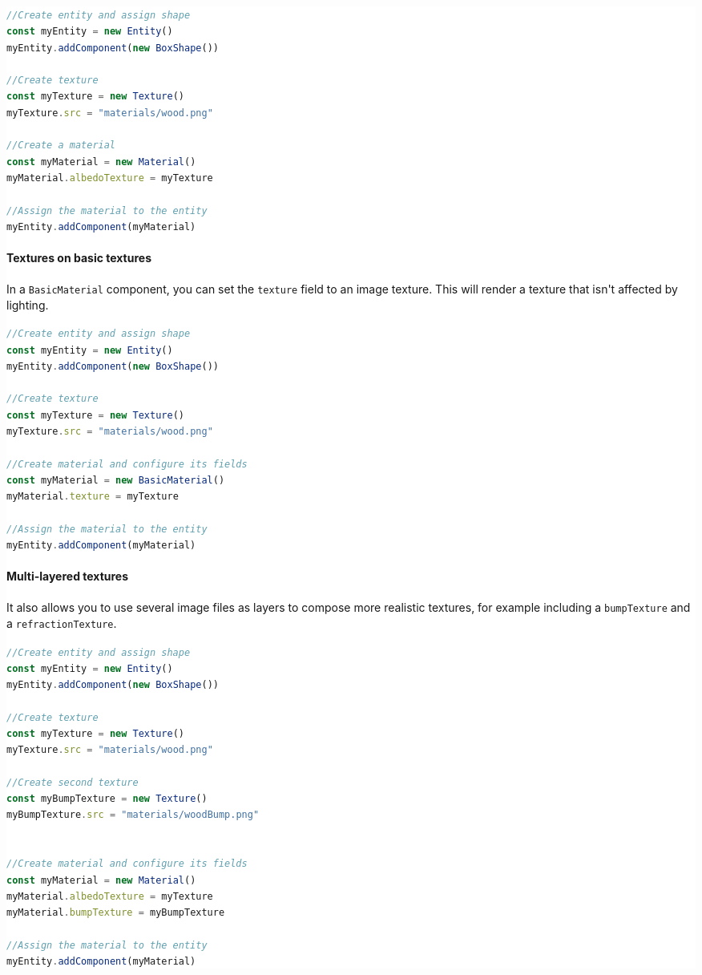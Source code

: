 ```ts
//Create entity and assign shape
const myEntity = new Entity()
myEntity.addComponent(new BoxShape())

//Create texture
const myTexture = new Texture()
myTexture.src = "materials/wood.png"

//Create a material
const myMaterial = new Material()
myMaterial.albedoTexture = myTexture

//Assign the material to the entity
myEntity.addComponent(myMaterial)
```

#### Textures on basic textures

In a `BasicMaterial` component, you can set the `texture` field to an image texture. This will render a texture that isn't affected by lighting. 

```ts
//Create entity and assign shape
const myEntity = new Entity()
myEntity.addComponent(new BoxShape())

//Create texture
const myTexture = new Texture()
myTexture.src = "materials/wood.png"

//Create material and configure its fields
const myMaterial = new BasicMaterial()
myMaterial.texture = myTexture

//Assign the material to the entity
myEntity.addComponent(myMaterial)
```

#### Multi-layered textures

It also allows you to use several image files as layers to compose more realistic textures, for example including a `bumpTexture` and a `refractionTexture`.

```ts
//Create entity and assign shape
const myEntity = new Entity()
myEntity.addComponent(new BoxShape())

//Create texture
const myTexture = new Texture()
myTexture.src = "materials/wood.png"

//Create second texture
const myBumpTexture = new Texture()
myBumpTexture.src = "materials/woodBump.png"


//Create material and configure its fields
const myMaterial = new Material()
myMaterial.albedoTexture = myTexture
myMaterial.bumpTexture = myBumpTexture

//Assign the material to the entity
myEntity.addComponent(myMaterial)
```
